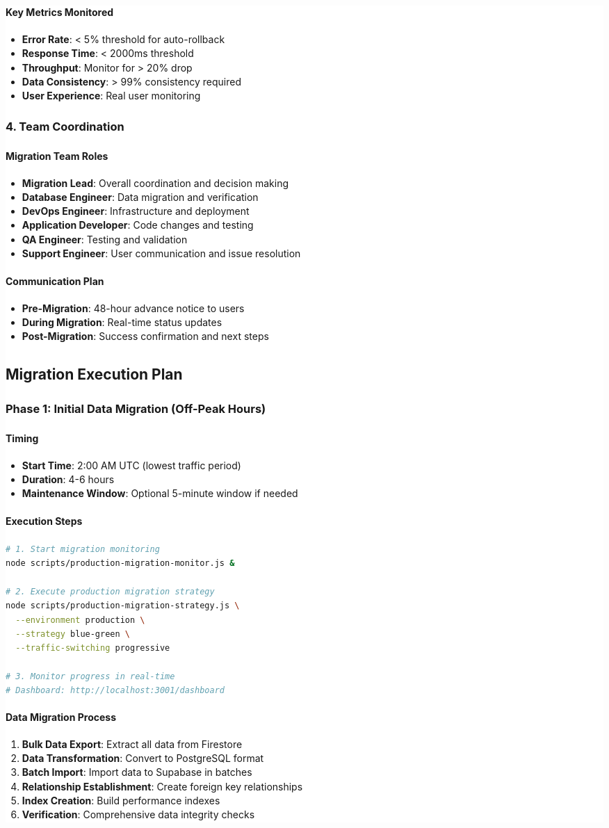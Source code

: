 #### Key Metrics Monitored
- **Error Rate**: < 5% threshold for auto-rollback
- **Response Time**: < 2000ms threshold
- **Throughput**: Monitor for > 20% drop
- **Data Consistency**: > 99% consistency required
- **User Experience**: Real user monitoring

### 4. Team Coordination

#### Migration Team Roles
- **Migration Lead**: Overall coordination and decision making
- **Database Engineer**: Data migration and verification
- **DevOps Engineer**: Infrastructure and deployment
- **Application Developer**: Code changes and testing
- **QA Engineer**: Testing and validation
- **Support Engineer**: User communication and issue resolution

#### Communication Plan
- **Pre-Migration**: 48-hour advance notice to users
- **During Migration**: Real-time status updates
- **Post-Migration**: Success confirmation and next steps

## Migration Execution Plan

### Phase 1: Initial Data Migration (Off-Peak Hours)

#### Timing
- **Start Time**: 2:00 AM UTC (lowest traffic period)
- **Duration**: 4-6 hours
- **Maintenance Window**: Optional 5-minute window if needed

#### Execution Steps
```bash
# 1. Start migration monitoring
node scripts/production-migration-monitor.js &

# 2. Execute production migration strategy
node scripts/production-migration-strategy.js \
  --environment production \
  --strategy blue-green \
  --traffic-switching progressive

# 3. Monitor progress in real-time
# Dashboard: http://localhost:3001/dashboard
```

#### Data Migration Process
1. **Bulk Data Export**: Extract all data from Firestore
2. **Data Transformation**: Convert to PostgreSQL format
3. **Batch Import**: Import data to Supabase in batches
4. **Relationship Establishment**: Create foreign key relationships
5. **Index Creation**: Build performance indexes
6. **Verification**: Comprehensive data integrity checks
